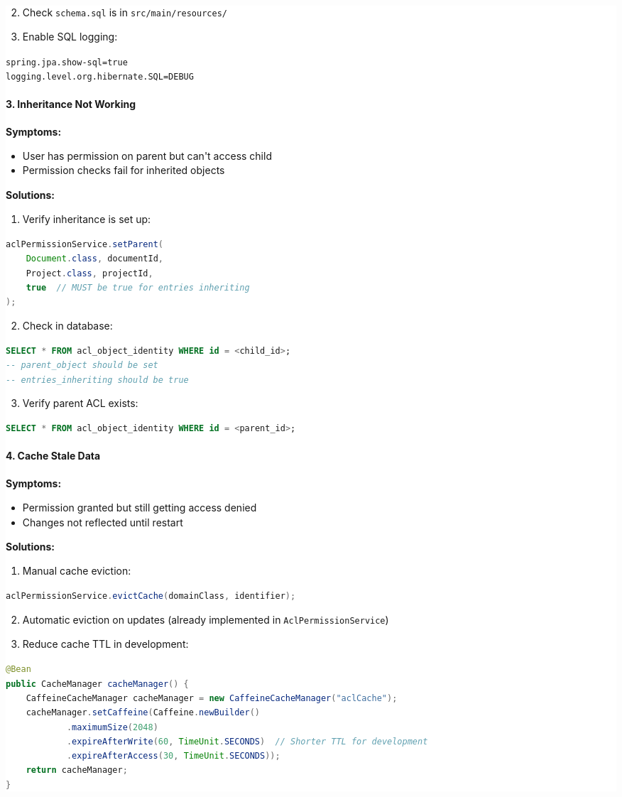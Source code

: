 2. Check `schema.sql` is in `src/main/resources/`

3. Enable SQL logging:
```properties
spring.jpa.show-sql=true
logging.level.org.hibernate.SQL=DEBUG
```

#### 3. Inheritance Not Working

**Symptoms:**
- User has permission on parent but can't access child
- Permission checks fail for inherited objects

**Solutions:**

1. Verify inheritance is set up:
```java
aclPermissionService.setParent(
    Document.class, documentId,
    Project.class, projectId,
    true  // MUST be true for entries inheriting
);
```

2. Check in database:
```sql
SELECT * FROM acl_object_identity WHERE id = <child_id>;
-- parent_object should be set
-- entries_inheriting should be true
```

3. Verify parent ACL exists:
```sql
SELECT * FROM acl_object_identity WHERE id = <parent_id>;
```

#### 4. Cache Stale Data

**Symptoms:**
- Permission granted but still getting access denied
- Changes not reflected until restart

**Solutions:**

1. Manual cache eviction:
```java
aclPermissionService.evictCache(domainClass, identifier);
```

2. Automatic eviction on updates (already implemented in `AclPermissionService`)

3. Reduce cache TTL in development:
```java
@Bean
public CacheManager cacheManager() {
    CaffeineCacheManager cacheManager = new CaffeineCacheManager("aclCache");
    cacheManager.setCaffeine(Caffeine.newBuilder()
            .maximumSize(2048)
            .expireAfterWrite(60, TimeUnit.SECONDS)  // Shorter TTL for development
            .expireAfterAccess(30, TimeUnit.SECONDS));
    return cacheManager;
}
```
